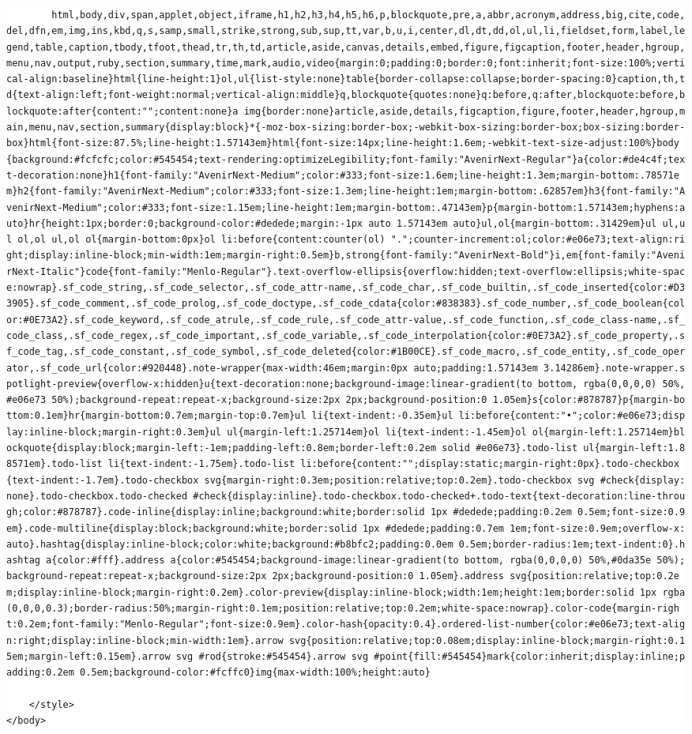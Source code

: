             html,body,div,span,applet,object,iframe,h1,h2,h3,h4,h5,h6,p,blockquote,pre,a,abbr,acronym,address,big,cite,code,del,dfn,em,img,ins,kbd,q,s,samp,small,strike,strong,sub,sup,tt,var,b,u,i,center,dl,dt,dd,ol,ul,li,fieldset,form,label,legend,table,caption,tbody,tfoot,thead,tr,th,td,article,aside,canvas,details,embed,figure,figcaption,footer,header,hgroup,menu,nav,output,ruby,section,summary,time,mark,audio,video{margin:0;padding:0;border:0;font:inherit;font-size:100%;vertical-align:baseline}html{line-height:1}ol,ul{list-style:none}table{border-collapse:collapse;border-spacing:0}caption,th,td{text-align:left;font-weight:normal;vertical-align:middle}q,blockquote{quotes:none}q:before,q:after,blockquote:before,blockquote:after{content:"";content:none}a img{border:none}article,aside,details,figcaption,figure,footer,header,hgroup,main,menu,nav,section,summary{display:block}*{-moz-box-sizing:border-box;-webkit-box-sizing:border-box;box-sizing:border-box}html{font-size:87.5%;line-height:1.57143em}html{font-size:14px;line-height:1.6em;-webkit-text-size-adjust:100%}body{background:#fcfcfc;color:#545454;text-rendering:optimizeLegibility;font-family:"AvenirNext-Regular"}a{color:#de4c4f;text-decoration:none}h1{font-family:"AvenirNext-Medium";color:#333;font-size:1.6em;line-height:1.3em;margin-bottom:.78571em}h2{font-family:"AvenirNext-Medium";color:#333;font-size:1.3em;line-height:1em;margin-bottom:.62857em}h3{font-family:"AvenirNext-Medium";color:#333;font-size:1.15em;line-height:1em;margin-bottom:.47143em}p{margin-bottom:1.57143em;hyphens:auto}hr{height:1px;border:0;background-color:#dedede;margin:-1px auto 1.57143em auto}ul,ol{margin-bottom:.31429em}ul ul,ul ol,ol ul,ol ol{margin-bottom:0px}ol li:before{content:counter(ol) ".";counter-increment:ol;color:#e06e73;text-align:right;display:inline-block;min-width:1em;margin-right:0.5em}b,strong{font-family:"AvenirNext-Bold"}i,em{font-family:"AvenirNext-Italic"}code{font-family:"Menlo-Regular"}.text-overflow-ellipsis{overflow:hidden;text-overflow:ellipsis;white-space:nowrap}.sf_code_string,.sf_code_selector,.sf_code_attr-name,.sf_code_char,.sf_code_builtin,.sf_code_inserted{color:#D33905}.sf_code_comment,.sf_code_prolog,.sf_code_doctype,.sf_code_cdata{color:#838383}.sf_code_number,.sf_code_boolean{color:#0E73A2}.sf_code_keyword,.sf_code_atrule,.sf_code_rule,.sf_code_attr-value,.sf_code_function,.sf_code_class-name,.sf_code_class,.sf_code_regex,.sf_code_important,.sf_code_variable,.sf_code_interpolation{color:#0E73A2}.sf_code_property,.sf_code_tag,.sf_code_constant,.sf_code_symbol,.sf_code_deleted{color:#1B00CE}.sf_code_macro,.sf_code_entity,.sf_code_operator,.sf_code_url{color:#920448}.note-wrapper{max-width:46em;margin:0px auto;padding:1.57143em 3.14286em}.note-wrapper.spotlight-preview{overflow-x:hidden}u{text-decoration:none;background-image:linear-gradient(to bottom, rgba(0,0,0,0) 50%,#e06e73 50%);background-repeat:repeat-x;background-size:2px 2px;background-position:0 1.05em}s{color:#878787}p{margin-bottom:0.1em}hr{margin-bottom:0.7em;margin-top:0.7em}ul li{text-indent:-0.35em}ul li:before{content:"•";color:#e06e73;display:inline-block;margin-right:0.3em}ul ul{margin-left:1.25714em}ol li{text-indent:-1.45em}ol ol{margin-left:1.25714em}blockquote{display:block;margin-left:-1em;padding-left:0.8em;border-left:0.2em solid #e06e73}.todo-list ul{margin-left:1.88571em}.todo-list li{text-indent:-1.75em}.todo-list li:before{content:"";display:static;margin-right:0px}.todo-checkbox{text-indent:-1.7em}.todo-checkbox svg{margin-right:0.3em;position:relative;top:0.2em}.todo-checkbox svg #check{display:none}.todo-checkbox.todo-checked #check{display:inline}.todo-checkbox.todo-checked+.todo-text{text-decoration:line-through;color:#878787}.code-inline{display:inline;background:white;border:solid 1px #dedede;padding:0.2em 0.5em;font-size:0.9em}.code-multiline{display:block;background:white;border:solid 1px #dedede;padding:0.7em 1em;font-size:0.9em;overflow-x:auto}.hashtag{display:inline-block;color:white;background:#b8bfc2;padding:0.0em 0.5em;border-radius:1em;text-indent:0}.hashtag a{color:#fff}.address a{color:#545454;background-image:linear-gradient(to bottom, rgba(0,0,0,0) 50%,#0da35e 50%);background-repeat:repeat-x;background-size:2px 2px;background-position:0 1.05em}.address svg{position:relative;top:0.2em;display:inline-block;margin-right:0.2em}.color-preview{display:inline-block;width:1em;height:1em;border:solid 1px rgba(0,0,0,0.3);border-radius:50%;margin-right:0.1em;position:relative;top:0.2em;white-space:nowrap}.color-code{margin-right:0.2em;font-family:"Menlo-Regular";font-size:0.9em}.color-hash{opacity:0.4}.ordered-list-number{color:#e06e73;text-align:right;display:inline-block;min-width:1em}.arrow svg{position:relative;top:0.08em;display:inline-block;margin-right:0.15em;margin-left:0.15em}.arrow svg #rod{stroke:#545454}.arrow svg #point{fill:#545454}mark{color:inherit;display:inline;padding:0.2em 0.5em;background-color:#fcffc0}img{max-width:100%;height:auto}

        </style>
    </body>
